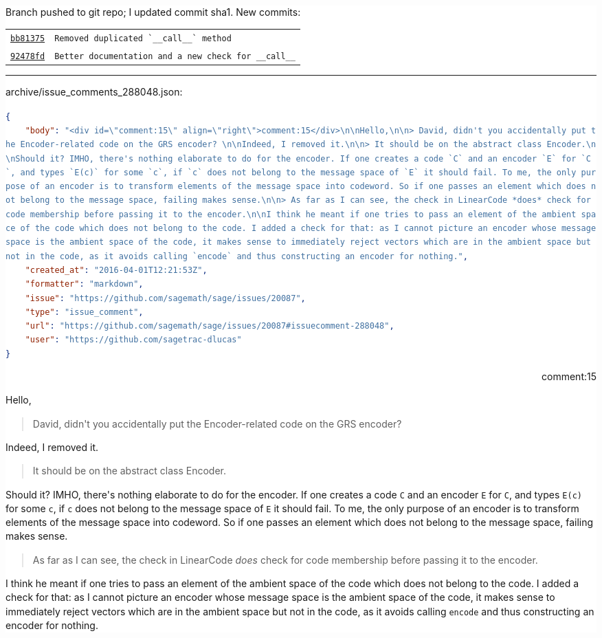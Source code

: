 <div id="comment:14"></div>

Branch pushed to git repo; I updated commit sha1. New commits:
<table><tr><td><a href="https://github.com/sagemath/sagetrac-mirror/commit/bb813755bade865c2091931043665b8295a59359"><code>bb81375</code></a></td><td><code>Removed duplicated `__call__` method</code></td></tr><tr><td><a href="https://github.com/sagemath/sagetrac-mirror/commit/92478fd38aa81b95324b2a3b4104416fcc068620"><code>92478fd</code></a></td><td><code>Better documentation and a new check for __call__</code></td></tr></table>




---

archive/issue_comments_288048.json:
```json
{
    "body": "<div id=\"comment:15\" align=\"right\">comment:15</div>\n\nHello,\n\n> David, didn't you accidentally put the Encoder-related code on the GRS encoder? \n\nIndeed, I removed it.\n\n> It should be on the abstract class Encoder.\n\nShould it? IMHO, there's nothing elaborate to do for the encoder. If one creates a code `C` and an encoder `E` for `C`, and types `E(c)` for some `c`, if `c` does not belong to the message space of `E` it should fail. To me, the only purpose of an encoder is to transform elements of the message space into codeword. So if one passes an element which does not belong to the message space, failing makes sense.\n\n> As far as I can see, the check in LinearCode *does* check for code membership before passing it to the encoder.\n\nI think he meant if one tries to pass an element of the ambient space of the code which does not belong to the code. I added a check for that: as I cannot picture an encoder whose message space is the ambient space of the code, it makes sense to immediately reject vectors which are in the ambient space but not in the code, as it avoids calling `encode` and thus constructing an encoder for nothing.",
    "created_at": "2016-04-01T12:21:53Z",
    "formatter": "markdown",
    "issue": "https://github.com/sagemath/sage/issues/20087",
    "type": "issue_comment",
    "url": "https://github.com/sagemath/sage/issues/20087#issuecomment-288048",
    "user": "https://github.com/sagetrac-dlucas"
}
```

<div id="comment:15" align="right">comment:15</div>

Hello,

> David, didn't you accidentally put the Encoder-related code on the GRS encoder? 

Indeed, I removed it.

> It should be on the abstract class Encoder.

Should it? IMHO, there's nothing elaborate to do for the encoder. If one creates a code `C` and an encoder `E` for `C`, and types `E(c)` for some `c`, if `c` does not belong to the message space of `E` it should fail. To me, the only purpose of an encoder is to transform elements of the message space into codeword. So if one passes an element which does not belong to the message space, failing makes sense.

> As far as I can see, the check in LinearCode *does* check for code membership before passing it to the encoder.

I think he meant if one tries to pass an element of the ambient space of the code which does not belong to the code. I added a check for that: as I cannot picture an encoder whose message space is the ambient space of the code, it makes sense to immediately reject vectors which are in the ambient space but not in the code, as it avoids calling `encode` and thus constructing an encoder for nothing.
